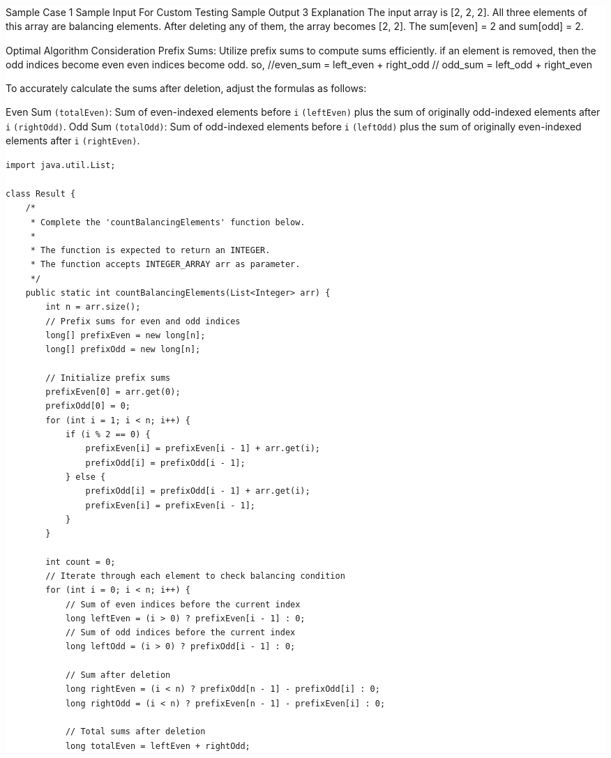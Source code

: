 Sample Case 1
Sample Input For Custom Testing
Sample Output
3
Explanation
The input array is [2, 2, 2]. All three elements of this array are balancing elements. After
deleting any of them, the array becomes [2, 2]. The sum[even] = 2 and sum[odd] = 2.


Optimal Algorithm Consideration
Prefix Sums: Utilize prefix sums to compute sums efficiently.
if an element is removed, then the odd indices become even even indices become odd.
so, 
//even_sum = left_even + right_odd
// odd_sum = left_odd + right_even

To accurately calculate the sums after deletion, adjust the formulas as follows:

Even Sum `(totalEven)`: Sum of even-indexed elements before `i` `(leftEven)` plus the sum of originally odd-indexed elements after `i` `(rightOdd)`.
Odd Sum `(totalOdd)`: Sum of odd-indexed elements before `i` `(leftOdd)` plus the sum of originally even-indexed elements after `i` `(rightEven)`.

```
import java.util.List;

class Result {
    /*
     * Complete the 'countBalancingElements' function below.
     *
     * The function is expected to return an INTEGER.
     * The function accepts INTEGER_ARRAY arr as parameter.
     */
    public static int countBalancingElements(List<Integer> arr) {
        int n = arr.size();
        // Prefix sums for even and odd indices
        long[] prefixEven = new long[n];
        long[] prefixOdd = new long[n];
        
        // Initialize prefix sums
        prefixEven[0] = arr.get(0);
        prefixOdd[0] = 0;
        for (int i = 1; i < n; i++) {
            if (i % 2 == 0) {
                prefixEven[i] = prefixEven[i - 1] + arr.get(i);
                prefixOdd[i] = prefixOdd[i - 1];
            } else {
                prefixOdd[i] = prefixOdd[i - 1] + arr.get(i);
                prefixEven[i] = prefixEven[i - 1];
            }
        }
        
        int count = 0;
        // Iterate through each element to check balancing condition
        for (int i = 0; i < n; i++) {
            // Sum of even indices before the current index
            long leftEven = (i > 0) ? prefixEven[i - 1] : 0;
            // Sum of odd indices before the current index
            long leftOdd = (i > 0) ? prefixOdd[i - 1] : 0;
            
            // Sum after deletion
            long rightEven = (i < n) ? prefixOdd[n - 1] - prefixOdd[i] : 0;
            long rightOdd = (i < n) ? prefixEven[n - 1] - prefixEven[i] : 0;
            
            // Total sums after deletion
            long totalEven = leftEven + rightOdd;
```